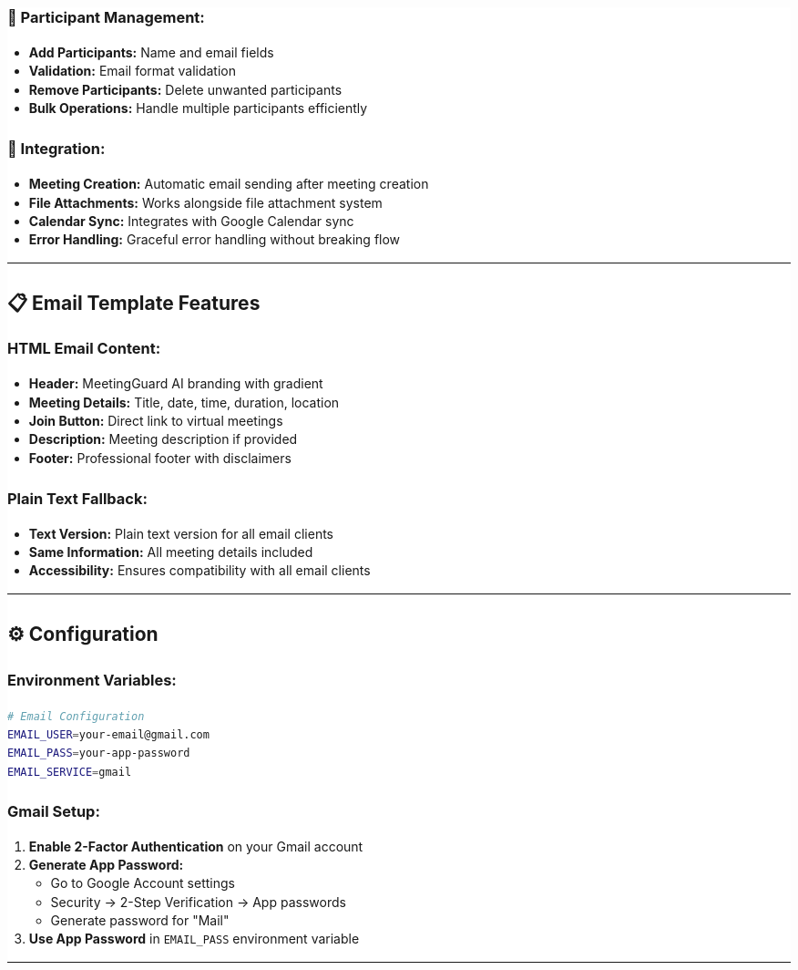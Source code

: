 ### **👥 Participant Management:**
- **Add Participants:** Name and email fields
- **Validation:** Email format validation
- **Remove Participants:** Delete unwanted participants
- **Bulk Operations:** Handle multiple participants efficiently

### **🔄 Integration:**
- **Meeting Creation:** Automatic email sending after meeting creation
- **File Attachments:** Works alongside file attachment system
- **Calendar Sync:** Integrates with Google Calendar sync
- **Error Handling:** Graceful error handling without breaking flow

---

## 📋 **Email Template Features**

### **HTML Email Content:**
- **Header:** MeetingGuard AI branding with gradient
- **Meeting Details:** Title, date, time, duration, location
- **Join Button:** Direct link to virtual meetings
- **Description:** Meeting description if provided
- **Footer:** Professional footer with disclaimers

### **Plain Text Fallback:**
- **Text Version:** Plain text version for all email clients
- **Same Information:** All meeting details included
- **Accessibility:** Ensures compatibility with all email clients

---

## ⚙️ **Configuration**

### **Environment Variables:**
```bash
# Email Configuration
EMAIL_USER=your-email@gmail.com
EMAIL_PASS=your-app-password
EMAIL_SERVICE=gmail
```

### **Gmail Setup:**
1. **Enable 2-Factor Authentication** on your Gmail account
2. **Generate App Password:**
   - Go to Google Account settings
   - Security → 2-Step Verification → App passwords
   - Generate password for "Mail"
3. **Use App Password** in `EMAIL_PASS` environment variable

---
